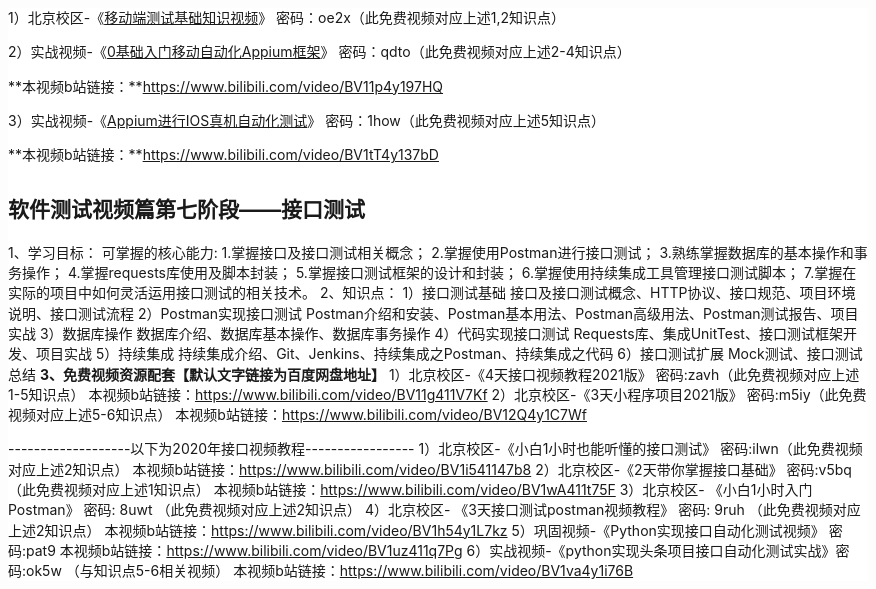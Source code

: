 1）北京校区-《[移动端测试基础知识视频](https://pan.baidu.com/s/1PBCLgbUWsLt1pXzFFgoRtA)》           密码：oe2x（此免费视频对应上述1,2知识点）

2）实战视频-《[0基础入门移动自动化Appium框架](https://pan.baidu.com/s/1Ra2r7-Spl4sVljzhBCLv7Q)》  密码：qdto（此免费视频对应上述2-4知识点）

   **本视频b站链接：**https://www.bilibili.com/video/BV11p4y197HQ

3）实战视频-《[Appium进行IOS真机自动化测试](https://pan.baidu.com/s/1L0qQJzua4G3ZyPdcSi_m2Q)》    密码：1how（此免费视频对应上述5知识点）

   **本视频b站链接：**https://www.bilibili.com/video/BV1tT4y137bD

## **软件测试视频篇第七阶段——接口测试**

1、学习目标：
可掌握的核心能力:
1.掌握接口及接口测试相关概念；
2.掌握使用Postman进行接口测试；
3.熟练掌握数据库的基本操作和事务操作；
4.掌握requests库使用及脚本封装；
5.掌握接口测试框架的设计和封装；
6.掌握使用持续集成工具管理接口测试脚本；
7.掌握在实际的项目中如何灵活运用接口测试的相关技术。
2、知识点：
1）接口测试基础
接口及接口测试概念、HTTP协议、接口规范、项目环境说明、接口测试流程
2）Postman实现接口测试
Postman介绍和安装、Postman基本用法、Postman高级用法、Postman测试报告、项目实战
3）数据库操作
数据库介绍、数据库基本操作、数据库事务操作
4）代码实现接口测试
Requests库、集成UnitTest、接口测试框架开发、项目实战
5）持续集成
持续集成介绍、Git、Jenkins、持续集成之Postman、持续集成之代码
6）接口测试扩展
Mock测试、接口测试总结
**3、免费视频资源配套【默认文字链接为百度网盘地址】**
1）北京校区-《4天接口视频教程2021版》     密码:zavh（此免费视频对应上述1-5知识点）
     本视频b站链接：https://www.bilibili.com/video/BV11g411V7Kf
2）北京校区-《3天小程序项目2021版》     密码:m5iy（此免费视频对应上述5-6知识点）
     本视频b站链接：https://www.bilibili.com/video/BV12Q4y1C7Wf

-------------------以下为2020年接口视频教程-----------------
1）北京校区-《小白1小时也能听懂的接口测试》     密码:ilwn（此免费视频对应上述2知识点）
     本视频b站链接：https://www.bilibili.com/video/BV1i541147b8
2）北京校区-《2天带你掌握接口基础》                  密码:v5bq（此免费视频对应上述1知识点）
      本视频b站链接：https://www.bilibili.com/video/BV1wA411t75F
3）北京校区- 《小白1小时入门Postman》              密码: 8uwt （此免费视频对应上述2知识点）
4）北京校区- 《3天接口测试postman视频教程》   密码: 9ruh （此免费视频对应上述2知识点）
      本视频b站链接：https://www.bilibili.com/video/BV1h54y1L7kz
5）巩固视频-《Python实现接口自动化测试视频》  密码:pat9
      本视频b站链接：https://www.bilibili.com/video/BV1uz411q7Pg
6）实战视频-《python实现头条项目接口自动化测试实战》密码:ok5w （与知识点5-6相关视频）
      本视频b站链接：https://www.bilibili.com/video/BV1va4y1i76B

